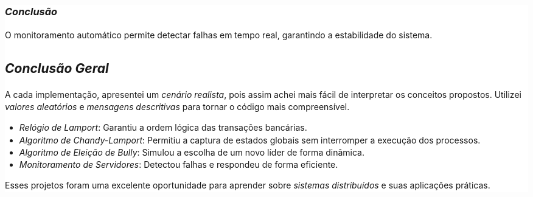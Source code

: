 ### *Conclusão*
O monitoramento automático permite detectar falhas em tempo real, garantindo a estabilidade do sistema.



## *Conclusão Geral*  
A cada implementação, apresentei um *cenário realista*, pois assim achei mais fácil de interpretar os conceitos propostos. Utilizei *valores aleatórios* e *mensagens descritivas* para tornar o código mais compreensível.  

- *Relógio de Lamport*: Garantiu a ordem lógica das transações bancárias.  
- *Algoritmo de Chandy-Lamport*: Permitiu a captura de estados globais sem interromper a execução dos processos.  
- *Algoritmo de Eleição de Bully*: Simulou a escolha de um novo líder de forma dinâmica.  
- *Monitoramento de Servidores*: Detectou falhas e respondeu de forma eficiente.  

Esses projetos foram uma excelente oportunidade para aprender sobre *sistemas distribuídos* e suas aplicações práticas.
